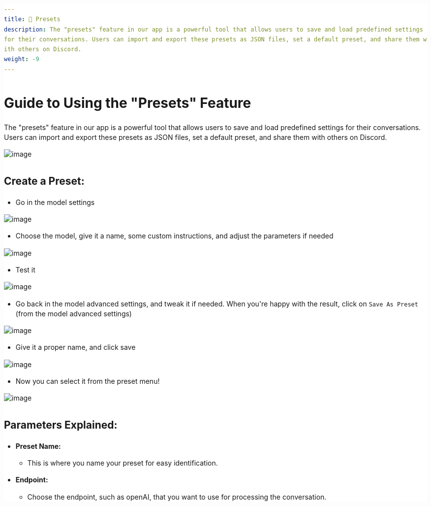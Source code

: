 ```yaml
---
title: 🔖 Presets
description: The "presets" feature in our app is a powerful tool that allows users to save and load predefined settings for their conversations. Users can import and export these presets as JSON files, set a default preset, and share them with others on Discord.
weight: -9
---
```

# Guide to Using the "Presets" Feature

The "presets" feature in our app is a powerful tool that allows users to save and load predefined settings for their conversations. Users can import and export these presets as JSON files, set a default preset, and share them with others on Discord.

![image](https://github.com/danny-avila/LibreChat/assets/32828263/8c39ad89-71ae-42c6-a792-3db52d539fcd)

## Create a Preset:

- Go in the model settings

![image](https://github.com/danny-avila/LibreChat/assets/32828263/2fc883e9-f4a3-47ac-b375-502e82234194)

- Choose the model, give it a name, some custom instructions, and adjust the parameters if needed

![image](https://github.com/danny-avila/LibreChat/assets/32828263/090dc065-f9ea-4a43-9380-e6d504e64992)

- Test it

![image](https://github.com/danny-avila/LibreChat/assets/32828263/8a383495-0d5e-4ab7-93a7-eca5388c3f6f)

- Go back in the model advanced settings, and tweak it if needed. When you're happy with the result, click on `Save As Preset` (from the model advanced settings)

![image](https://github.com/danny-avila/LibreChat/assets/32828263/96fd88ec-b4b6-4de0-a7d7-f156fdace354)

- Give it a proper name, and click save

![image](https://github.com/danny-avila/LibreChat/assets/32828263/76ad8db4-a949-4633-8a5f-f9e8358d57f3)

- Now you can select it from the preset menu! 

![image](https://github.com/danny-avila/LibreChat/assets/32828263/81271990-2739-4f5c-b1a5-7d7deeaa385c)

## Parameters Explained:

- **Preset Name:**
  - This is where you name your preset for easy identification.

- **Endpoint:**
  - Choose the endpoint, such as openAI, that you want to use for processing the conversation.
